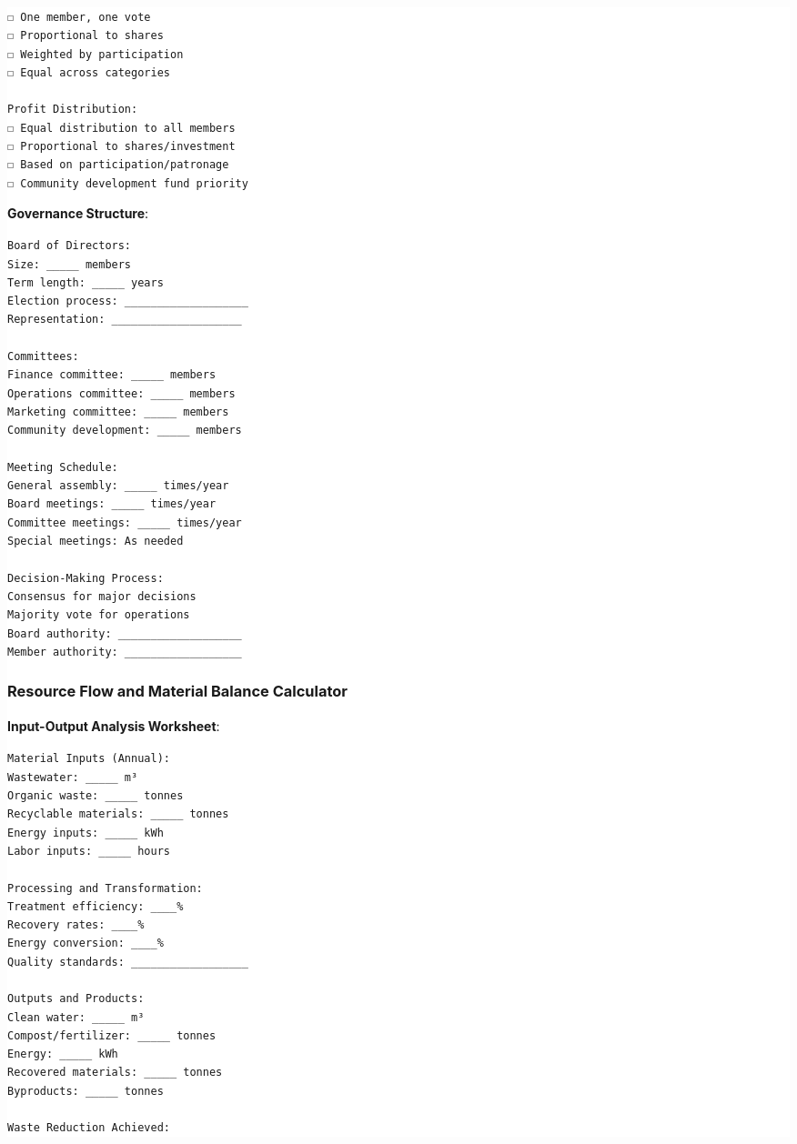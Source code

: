 ```
☐ One member, one vote
☐ Proportional to shares
☐ Weighted by participation
☐ Equal across categories

Profit Distribution:
☐ Equal distribution to all members
☐ Proportional to shares/investment
☐ Based on participation/patronage
☐ Community development fund priority
```

**Governance Structure**:
```
Board of Directors:
Size: _____ members
Term length: _____ years
Election process: ___________________
Representation: ____________________

Committees:
Finance committee: _____ members
Operations committee: _____ members
Marketing committee: _____ members
Community development: _____ members

Meeting Schedule:
General assembly: _____ times/year
Board meetings: _____ times/year
Committee meetings: _____ times/year
Special meetings: As needed

Decision-Making Process:
Consensus for major decisions
Majority vote for operations
Board authority: ___________________
Member authority: __________________
```

### **Resource Flow and Material Balance Calculator**

**Input-Output Analysis Worksheet**:
```
Material Inputs (Annual):
Wastewater: _____ m³
Organic waste: _____ tonnes
Recyclable materials: _____ tonnes
Energy inputs: _____ kWh
Labor inputs: _____ hours

Processing and Transformation:
Treatment efficiency: ____%
Recovery rates: ____%
Energy conversion: ____%
Quality standards: __________________

Outputs and Products:
Clean water: _____ m³
Compost/fertilizer: _____ tonnes
Energy: _____ kWh
Recovered materials: _____ tonnes
Byproducts: _____ tonnes

Waste Reduction Achieved:
```
